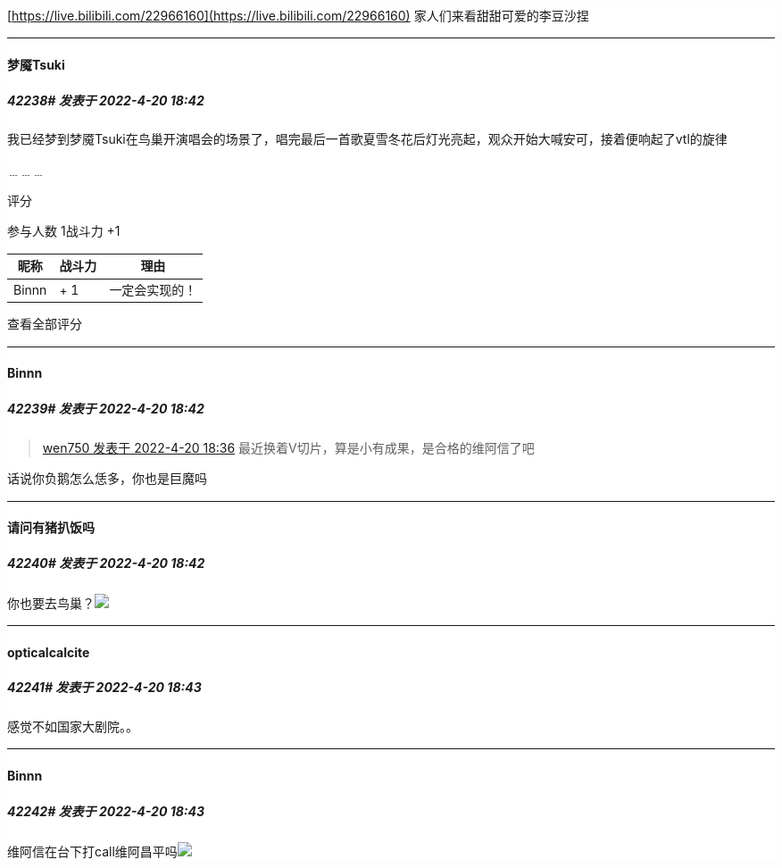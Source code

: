 [https://live.bilibili.com/22966160](https://live.bilibili.com/22966160) 家人们来看甜甜可爱的李豆沙捏

*****

####  梦魇Tsuki  
##### 42238#       发表于 2022-4-20 18:42

我已经梦到梦魇Tsuki在鸟巢开演唱会的场景了，唱完最后一首歌夏雪冬花后灯光亮起，观众开始大喊安可，接着便响起了vtl的旋律

﹍﹍﹍

评分

 参与人数 1战斗力 +1

|昵称|战斗力|理由|
|----|---|---|
| Binnn| + 1|一定会实现的！|

查看全部评分

*****

####  Binnn  
##### 42239#       发表于 2022-4-20 18:42

<blockquote><a href="httphttps://bbs.saraba1st.com/2b/forum.php?mod=redirect&amp;goto=findpost&amp;pid=55520683&amp;ptid=2056040" target="_blank">wen750 发表于 2022-4-20 18:36</a>
最近换着V切片，算是小有成果，是合格的维阿信了吧</blockquote>
话说你负鹅怎么恁多，你也是巨魔吗



*****

####  请问有猪扒饭吗  
##### 42240#       发表于 2022-4-20 18:42

你也要去鸟巢？<img src="https://static.saraba1st.com/image/smiley/face2017/112.png" referrerpolicy="no-referrer">



*****

####  opticalcalcite  
##### 42241#       发表于 2022-4-20 18:43

感觉不如国家大剧院。。

*****

####  Binnn  
##### 42242#       发表于 2022-4-20 18:43

维阿信在台下打call维阿昌平吗<img src="https://static.saraba1st.com/image/smiley/face2017/067.png" referrerpolicy="no-referrer">
